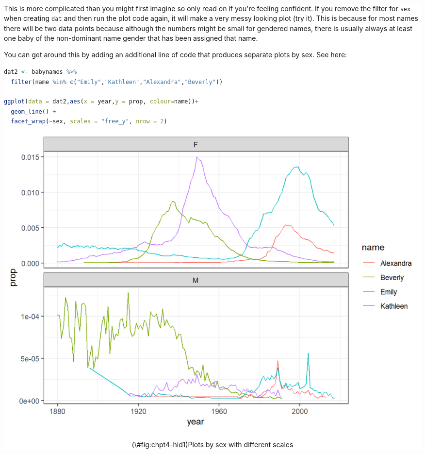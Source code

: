 
This is more complicated than you might first imagine so only read on if you're feeling confident. If you remove the filter for `sex` when creating `dat` and then run the plot code again, it will make a very messy looking plot (try it). This is because for most names there will be two data points because although the numbers might be small for gendered names, there is usually always at least one baby of the non-dominant name gender that has been assigned that name.

You can get around this by adding an additional line of code that produces separate plots by sex. See here: 


```r
dat2 <- babynames %>% 
  filter(name %in% c("Emily","Kathleen","Alexandra","Beverly"))

ggplot(data = dat2,aes(x = year,y = prop, colour=name))+
  geom_line() +
  facet_wrap(~sex, scales = "free_y", nrow = 2)
```

<div class="figure" style="text-align: center">
<img src="04-wrangling-1_files/figure-html/chpt4-hid1-1.png" alt="Plots by sex with different scales" width="100%" />
<p class="caption">(\#fig:chpt4-hid1)Plots by sex with different scales</p>
</div>
